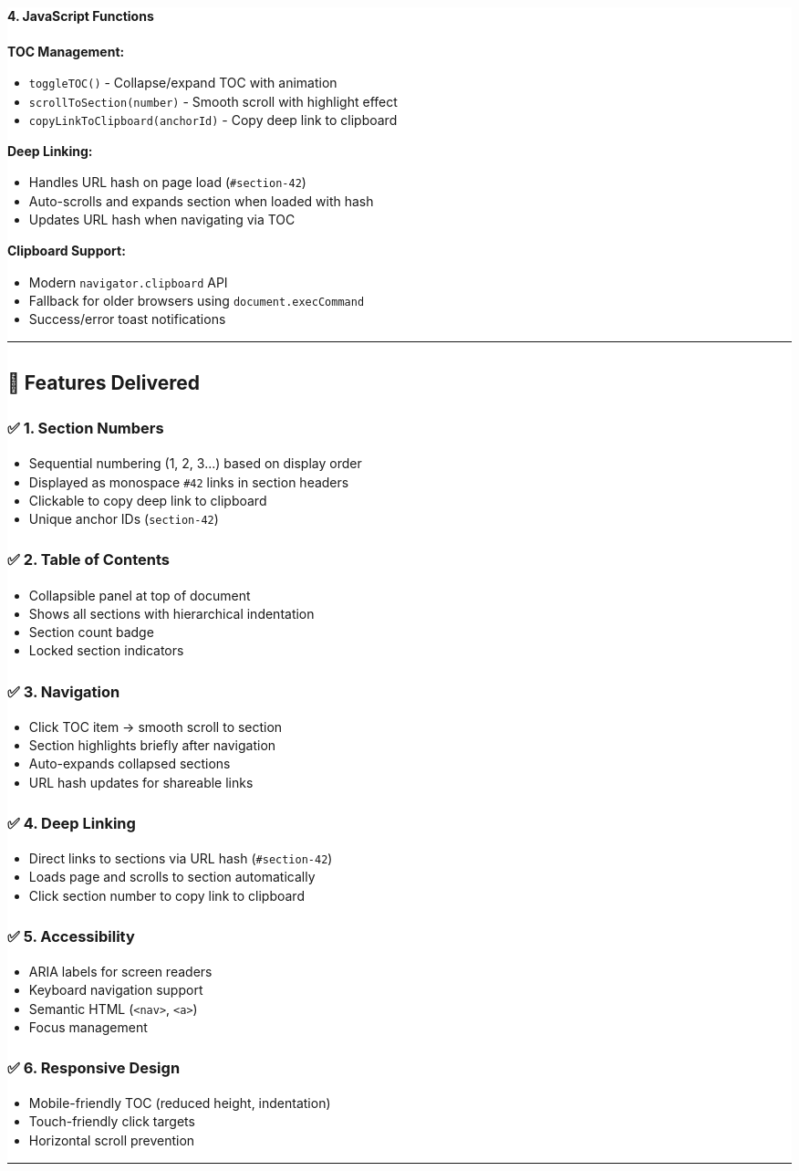 #### 4. **JavaScript Functions**

**TOC Management:**
- `toggleTOC()` - Collapse/expand TOC with animation
- `scrollToSection(number)` - Smooth scroll with highlight effect
- `copyLinkToClipboard(anchorId)` - Copy deep link to clipboard

**Deep Linking:**
- Handles URL hash on page load (`#section-42`)
- Auto-scrolls and expands section when loaded with hash
- Updates URL hash when navigating via TOC

**Clipboard Support:**
- Modern `navigator.clipboard` API
- Fallback for older browsers using `document.execCommand`
- Success/error toast notifications

---

## 🎯 Features Delivered

### ✅ **1. Section Numbers**
- Sequential numbering (1, 2, 3...) based on display order
- Displayed as monospace `#42` links in section headers
- Clickable to copy deep link to clipboard
- Unique anchor IDs (`section-42`)

### ✅ **2. Table of Contents**
- Collapsible panel at top of document
- Shows all sections with hierarchical indentation
- Section count badge
- Locked section indicators

### ✅ **3. Navigation**
- Click TOC item → smooth scroll to section
- Section highlights briefly after navigation
- Auto-expands collapsed sections
- URL hash updates for shareable links

### ✅ **4. Deep Linking**
- Direct links to sections via URL hash (`#section-42`)
- Loads page and scrolls to section automatically
- Click section number to copy link to clipboard

### ✅ **5. Accessibility**
- ARIA labels for screen readers
- Keyboard navigation support
- Semantic HTML (`<nav>`, `<a>`)
- Focus management

### ✅ **6. Responsive Design**
- Mobile-friendly TOC (reduced height, indentation)
- Touch-friendly click targets
- Horizontal scroll prevention

---